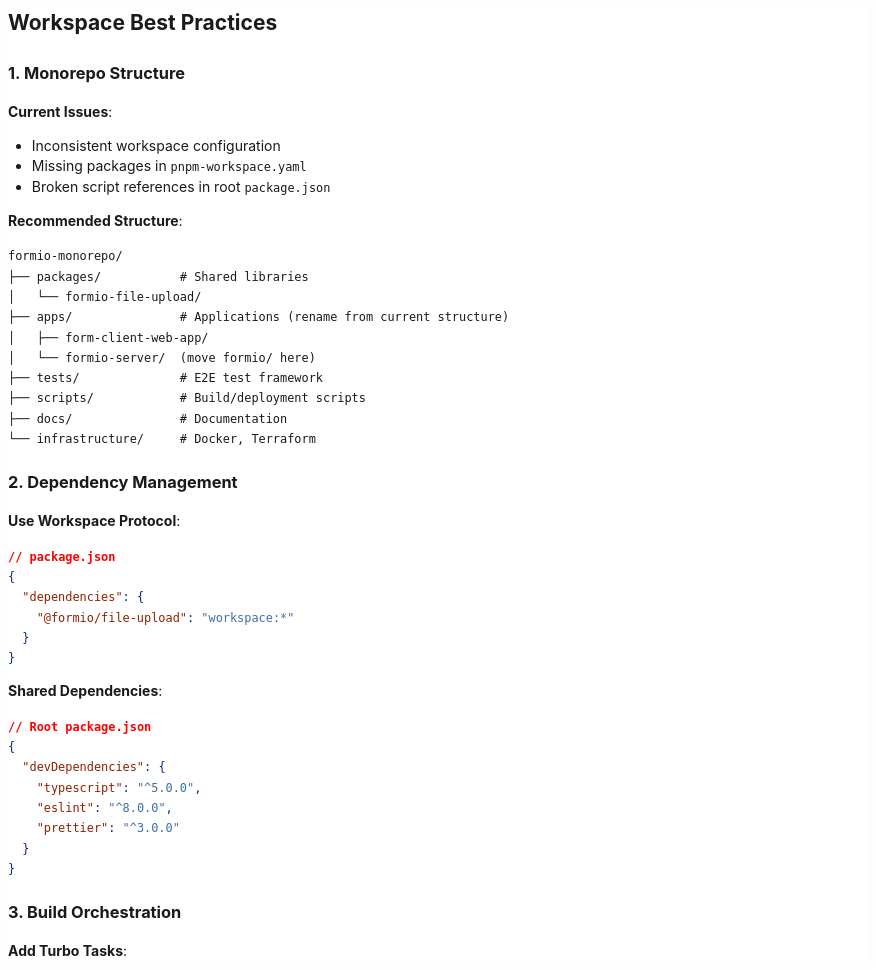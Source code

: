 
## Workspace Best Practices

### 1. Monorepo Structure

**Current Issues**:

- Inconsistent workspace configuration
- Missing packages in `pnpm-workspace.yaml`
- Broken script references in root `package.json`

**Recommended Structure**:

```
formio-monorepo/
├── packages/           # Shared libraries
│   └── formio-file-upload/
├── apps/               # Applications (rename from current structure)
│   ├── form-client-web-app/
│   └── formio-server/  (move formio/ here)
├── tests/              # E2E test framework
├── scripts/            # Build/deployment scripts
├── docs/               # Documentation
└── infrastructure/     # Docker, Terraform
```

### 2. Dependency Management

**Use Workspace Protocol**:

```json
// package.json
{
  "dependencies": {
    "@formio/file-upload": "workspace:*"
  }
}
```

**Shared Dependencies**:

```json
// Root package.json
{
  "devDependencies": {
    "typescript": "^5.0.0",
    "eslint": "^8.0.0",
    "prettier": "^3.0.0"
  }
}
```

### 3. Build Orchestration

**Add Turbo Tasks**:

